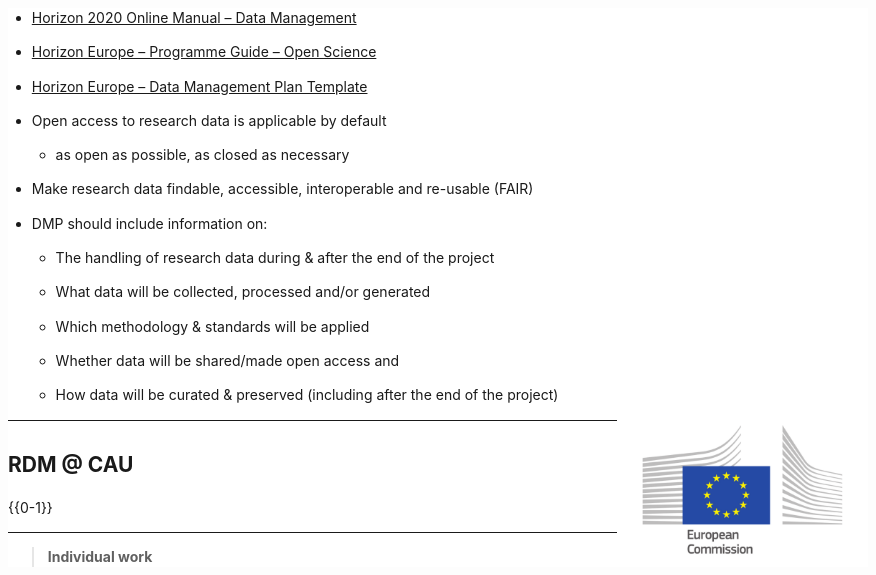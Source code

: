   - [Horizon 2020 Online Manual – Data Management](https://ec.europa.eu/research/participants/docs/h2020-funding-guide/cross-cutting-issues/open-access-data-management/data-management_en.htm)

  - [Horizon Europe – Programme Guide – Open Science](https://ec.europa.eu/info/funding-tenders/opportunities/docs/2021-2027/horizon/guidance/programme-guide_horizon_en.pdf#page=38)

  - [Horizon Europe – Data Management Plan Template](https://ec.europa.eu/info/funding-tenders/opportunities/docs/2021-2027/horizon/temp-form/report/data-management-plan-template_he_en.docx)

- Open access to research data is applicable by default

  - as open as possible, as closed as necessary
- Make research data findable, accessible, interoperable and re-usable (FAIR)

- DMP should include information on:

  - The handling of research data during & after the end of the project

  - What data will be collected, processed and/or generated

  - Which methodology & standards will be applied

  - Whether data will be shared/made open access and

  - How data will be curated & preserved (including after the end of the project)

  </div>

  <div style="float:right; width:30%">
    <img src="images/European-Commission-logo.png" alt="nfdi logo">
  </div>

******************

<div style="page-break-after: always;"></div>

## RDM @ CAU
{{0-1}}
************
>__Individual work__